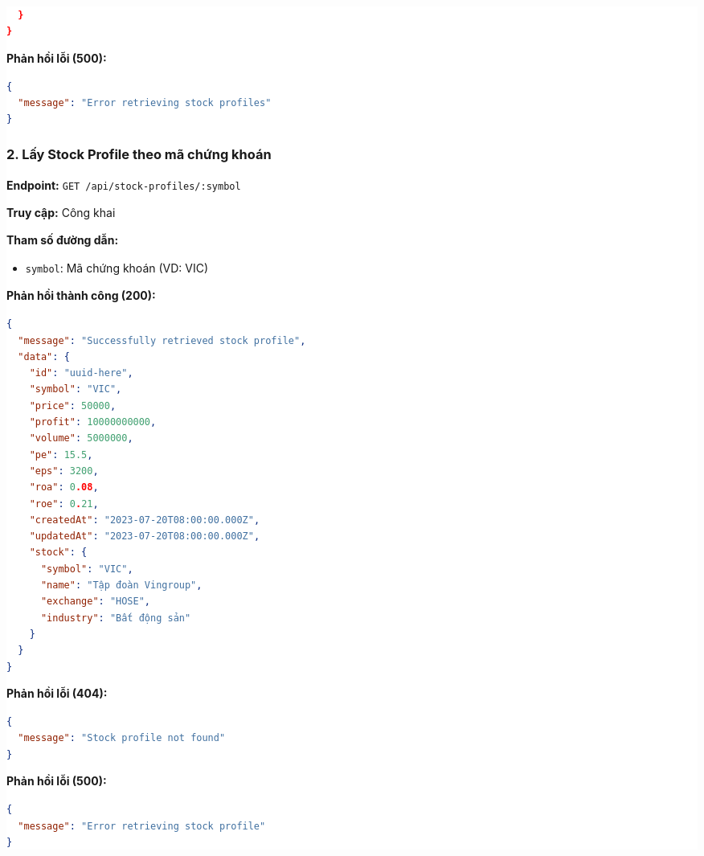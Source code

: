 ```json
  }
}
```

**Phản hồi lỗi (500):**
```json
{
  "message": "Error retrieving stock profiles"
}
```

### 2. Lấy Stock Profile theo mã chứng khoán

**Endpoint:** `GET /api/stock-profiles/:symbol`

**Truy cập:** Công khai

**Tham số đường dẫn:**
- `symbol`: Mã chứng khoán (VD: VIC)

**Phản hồi thành công (200):**
```json
{
  "message": "Successfully retrieved stock profile",
  "data": {
    "id": "uuid-here",
    "symbol": "VIC",
    "price": 50000,
    "profit": 10000000000,
    "volume": 5000000,
    "pe": 15.5,
    "eps": 3200,
    "roa": 0.08,
    "roe": 0.21,
    "createdAt": "2023-07-20T08:00:00.000Z",
    "updatedAt": "2023-07-20T08:00:00.000Z",
    "stock": {
      "symbol": "VIC",
      "name": "Tập đoàn Vingroup",
      "exchange": "HOSE",
      "industry": "Bất động sản"
    }
  }
}
```

**Phản hồi lỗi (404):**
```json
{
  "message": "Stock profile not found"
}
```

**Phản hồi lỗi (500):**
```json
{
  "message": "Error retrieving stock profile"
}
```
